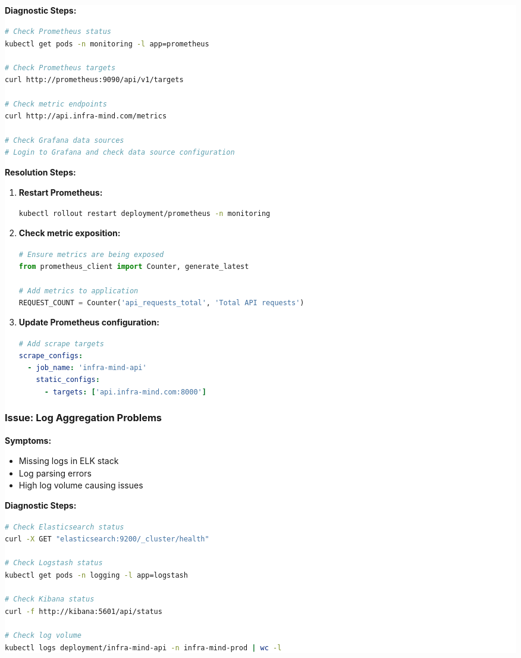 **Diagnostic Steps:**
```bash
# Check Prometheus status
kubectl get pods -n monitoring -l app=prometheus

# Check Prometheus targets
curl http://prometheus:9090/api/v1/targets

# Check metric endpoints
curl http://api.infra-mind.com/metrics

# Check Grafana data sources
# Login to Grafana and check data source configuration
```

**Resolution Steps:**
1. **Restart Prometheus:**
   ```bash
   kubectl rollout restart deployment/prometheus -n monitoring
   ```

2. **Check metric exposition:**
   ```python
   # Ensure metrics are being exposed
   from prometheus_client import Counter, generate_latest
   
   # Add metrics to application
   REQUEST_COUNT = Counter('api_requests_total', 'Total API requests')
   ```

3. **Update Prometheus configuration:**
   ```yaml
   # Add scrape targets
   scrape_configs:
     - job_name: 'infra-mind-api'
       static_configs:
         - targets: ['api.infra-mind.com:8000']
   ```

### Issue: Log Aggregation Problems

**Symptoms:**
- Missing logs in ELK stack
- Log parsing errors
- High log volume causing issues

**Diagnostic Steps:**
```bash
# Check Elasticsearch status
curl -X GET "elasticsearch:9200/_cluster/health"

# Check Logstash status
kubectl get pods -n logging -l app=logstash

# Check Kibana status
curl -f http://kibana:5601/api/status

# Check log volume
kubectl logs deployment/infra-mind-api -n infra-mind-prod | wc -l
```
